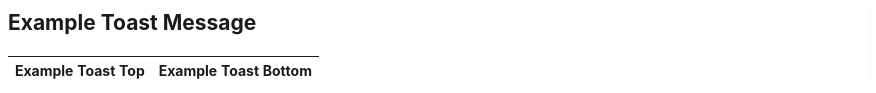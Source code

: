 
## Example Toast Message

| Example Toast Top | Example Toast Bottom |
|:-----------------:|:--------------------:|